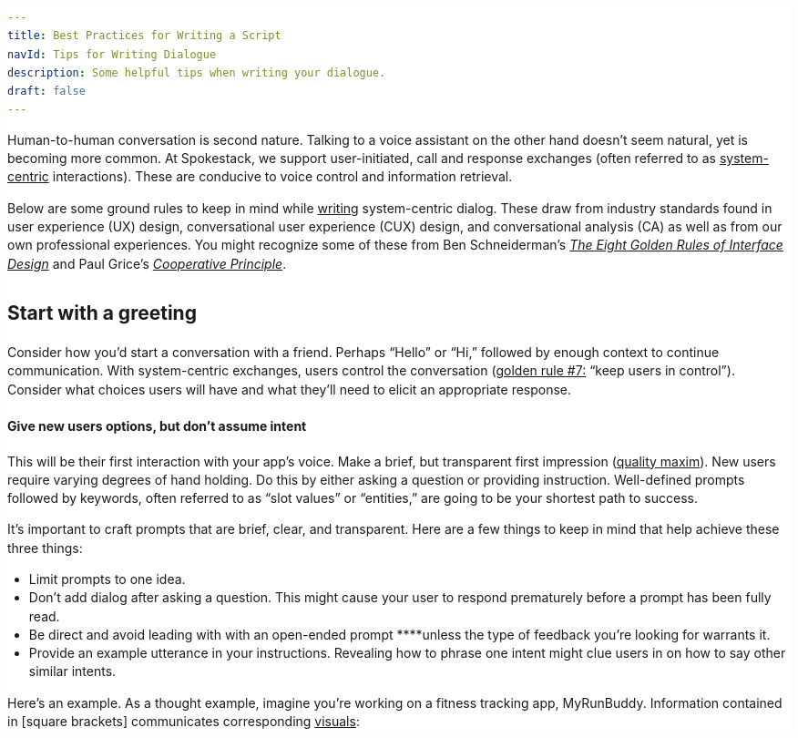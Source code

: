 ```yaml
---
title: Best Practices for Writing a Script
navId: Tips for Writing Dialogue
description: Some helpful tips when writing your dialogue.
draft: false
---
```


Human-to-human conversation is second nature. Talking to a voice assistant on the other hand doesn’t seem natural, yet is becoming more common. At Spokestack, we support user-initiated, call and response exchanges (often referred to as [system-centric](https://books.google.com/books?id=sxidDwAAQBAJ&pg=PA288&lpg=PA288&dq=system-centric+interaction+conversational+ux&source=bl&ots=GpWt-8ZIjQ&sig=ACfU3U37Qow3LDDcUTf92htxoFYb0pQt7A&hl=en&sa=X&ved=2ahUKEwi_hqvCsovpAhUHWN8KHR0CCDwQ6AEwBnoECAsQAQ#v=onepage&q=system-centric%20interaction%20conversational%20ux&f=false) interactions). These are conducive to voice control and information retrieval.

Below are some ground rules to keep in mind while [writing](https://spokestack.io/docs/Design/script-storyboard-responses) system-centric dialog. These draw from industry standards found in user experience (UX) design, conversational user experience (CUX) design, and conversational analysis (CA) as well as from our own professional experiences. You might recognize some of these from Ben Schneiderman’s [_The Eight Golden Rules of Interface Design_](https://www.cs.umd.edu/users/ben/goldenrules.html) and Paul Grice’s [_Cooperative Principle_](https://en.wikipedia.org/wiki/Cooperative_principle).

## Start with a greeting

Consider how you’d start a conversation with a friend. Perhaps “Hello” or “Hi,” followed by enough context to continue communication. With system-centric exchanges, users control the conversation ([golden rule #7:](https://www.cs.umd.edu/users/ben/goldenrules.html) “keep users in control”). Consider what choices users will have and what they’ll need to elicit an appropriate response.

#### Give new users options, but don’t assume intent

This will be their first interaction with your app’s voice. Make a brief, but transparent first impression ([quality maxim](https://en.wikipedia.org/wiki/Cooperative_principle)). New users require varying degrees of hand holding. Do this by either asking a question or providing instruction. Well-defined prompts followed by keywords, often referred to as “slot values” or “entities,” are going to be your shortest path to success.

It’s important to craft prompts that are brief, clear, and transparent. Here are a few things to keep in mind that help achieve these three things:

- Limit prompts to one idea.
- Don’t add dialog after asking a question. This might cause your user to respond prematurely before a prompt has been fully read.
- Be direct and avoid leading with with an open-ended prompt \*\*\*\*unless the type of feedback you’re looking for warrants it.
- Provide an example utterance in your instructions. Revealing how to phrase one intent might clue users in on how to say other similar intents.

Here’s an example. As a thought example, imagine you’re working on a fitness tracking app, MyRunBuddy. Information contained in [square brackets] communicates corresponding [visuals](https://spokestack.io/docs/Design/tips-for-designing-visual-output):

